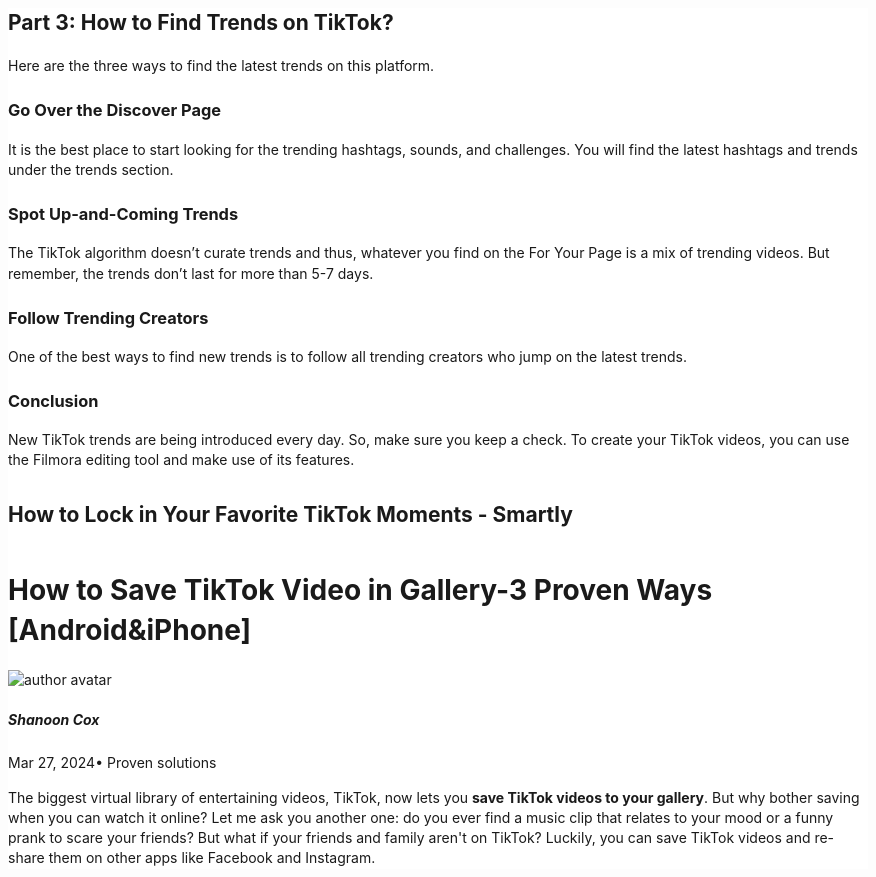 ## Part 3: How to Find Trends on TikTok?

Here are the three ways to find the latest trends on this platform.

### Go Over the Discover Page

It is the best place to start looking for the trending hashtags, sounds, and challenges. You will find the latest hashtags and trends under the trends section.

### Spot Up-and-Coming Trends

The TikTok algorithm doesn’t curate trends and thus, whatever you find on the For Your Page is a mix of trending videos. But remember, the trends don’t last for more than 5-7 days.

### Follow Trending Creators

One of the best ways to find new trends is to follow all trending creators who jump on the latest trends.

### Conclusion

New TikTok trends are being introduced every day. So, make sure you keep a check. To create your TikTok videos, you can use the Filmora editing tool and make use of its features.

<ins class="adsbygoogle"
     style="display:block"
     data-ad-format="autorelaxed"
     data-ad-client="ca-pub-7571918770474297"
     data-ad-slot="1223367746"></ins>

<ins class="adsbygoogle"
     style="display:block"
     data-ad-format="autorelaxed"
     data-ad-client="ca-pub-7571918770474297"
     data-ad-slot="1223367746"></ins>

## How to Lock in Your Favorite TikTok Moments - Smartly

# How to Save TikTok Video in Gallery-3 Proven Ways \[Android&iPhone\]

![author avatar](https://images.wondershare.com/filmora/article-images/shannon-cox.jpg)

##### Shanoon Cox

 Mar 27, 2024• Proven solutions

The biggest virtual library of entertaining videos, TikTok, now lets you **save TikTok videos to your gallery**. But why bother saving when you can watch it online? Let me ask you another one: do you ever find a music clip that relates to your mood or a funny prank to scare your friends? But what if your friends and family aren't on TikTok? Luckily, you can save TikTok videos and re-share them on other apps like Facebook and Instagram.
